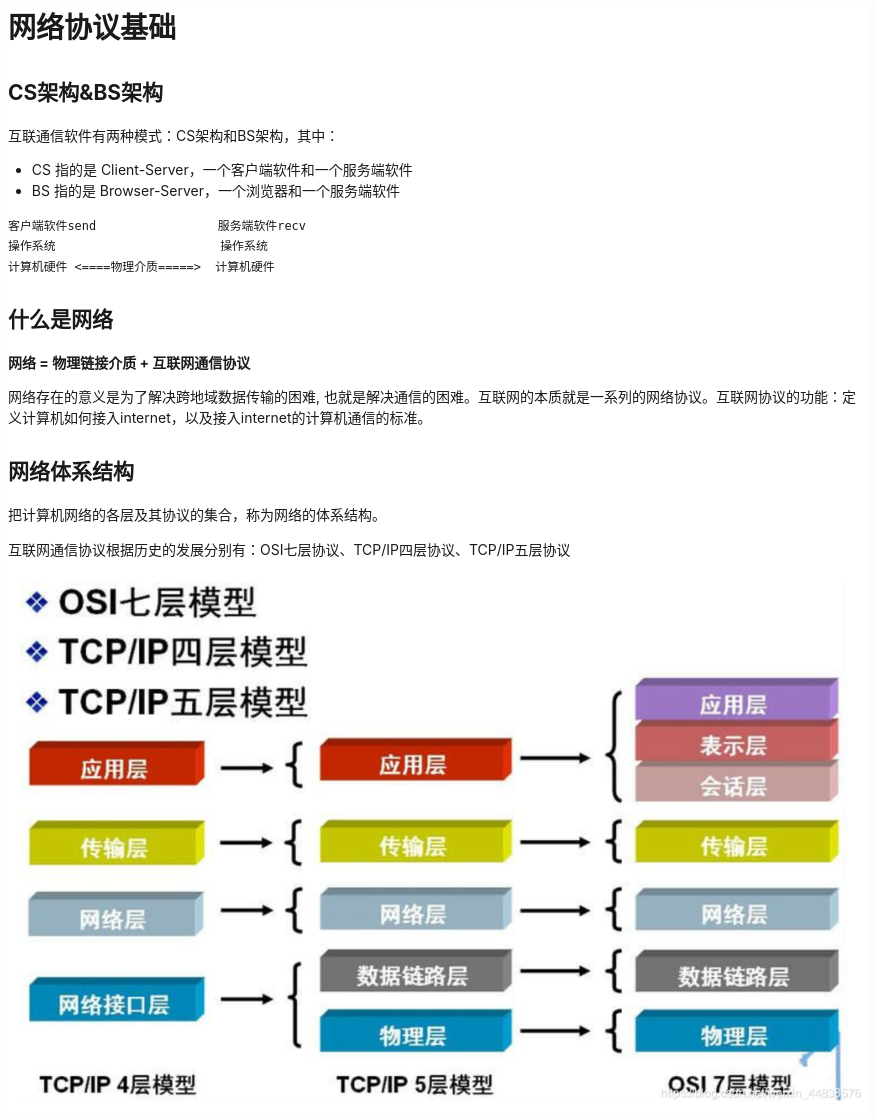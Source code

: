 # 网络协议基础

## CS架构&BS架构

互联通信软件有两种模式：CS架构和BS架构，其中：

- CS 指的是 Client-Server，一个客户端软件和一个服务端软件
- BS 指的是 Browser-Server，一个浏览器和一个服务端软件

~~~
客户端软件send                 服务端软件recv
操作系统                       操作系统
计算机硬件 <====物理介质=====>  计算机硬件
~~~





## 什么是网络

**网络 = 物理链接介质 + 互联网通信协议**

网络存在的意义是为了解决跨地域数据传输的困难, 也就是解决通信的困难。互联网的本质就是一系列的网络协议。互联网协议的功能：定义计算机如何接入internet，以及接入internet的计算机通信的标准。





## 网络体系结构

把计算机网络的各层及其协议的集合，称为网络的体系结构。

互联网通信协议根据历史的发展分别有：OSI七层协议、TCP/IP四层协议、TCP/IP五层协议

![img](osi.png)
